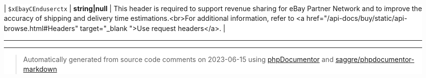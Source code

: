| `$xEbayCEnduserctx`    | **string&#124;null**                                      | This header is required to support revenue sharing for eBay Partner Network and to improve the accuracy of shipping and delivery time estimations.&lt;br&gt;For additional information, refer to &lt;a href=&quot;/api-docs/buy/static/api-browse.html#Headers&quot; target=&quot;_blank &quot;&gt;Use request headers&lt;/a&gt;.                                                                                                                                                                                                                                                                                                                                                                                                                                                                                                                                                                                                                                                                                                                                                                                                                                                                                                                                                                                                                                                                                                                                                                                                                                                                                                                                                                                                                                                                                                                                                                                                                                                                                                                                                                                                                                                                                                                                                                                                                                                                                                                                                                                                                                                                                                                                                                                                                                                                                                                                                                                                                                                                                                                                                                                                                               |

***

***
> Automatically generated from source code comments on 2023-06-15 using [phpDocumentor](http://www.phpdoc.org/) and [saggre/phpdocumentor-markdown](https://github.com/Saggre/phpDocumentor-markdown)
